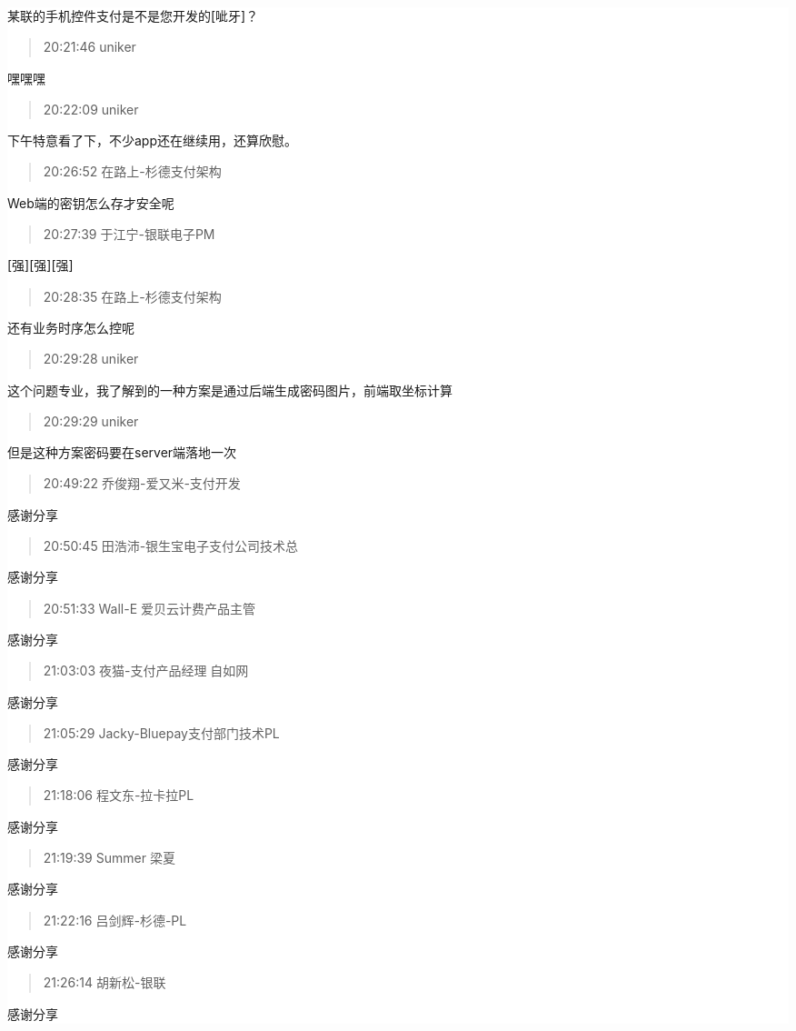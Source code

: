 某联的手机控件支付是不是您开发的[呲牙]？  
   
> 20:21:46  uniker  
   
嘿嘿嘿  
   
> 20:22:09  uniker  
   
下午特意看了下，不少app还在继续用，还算欣慰。  
   
> 20:26:52  在路上-杉德支付架构  
   
Web端的密钥怎么存才安全呢  
   
> 20:27:39  于江宁-银联电子PM  
   
[强][强][强]  
   
> 20:28:35  在路上-杉德支付架构  
   
还有业务时序怎么控呢  
   
> 20:29:28  uniker  
   
这个问题专业，我了解到的一种方案是通过后端生成密码图片，前端取坐标计算  
   
> 20:29:29  uniker  
   
但是这种方案密码要在server端落地一次  
   
> 20:49:22  乔俊翔-爱又米-支付开发  
   
感谢分享  
   
> 20:50:45  田浩沛-银生宝电子支付公司技术总  
   
感谢分享  
   
> 20:51:33  Wall-E 爱贝云计费产品主管  
   
感谢分享  
   
> 21:03:03  夜猫-支付产品经理 自如网  
   
感谢分享  
   
> 21:05:29  Jacky-Bluepay支付部门技术PL  
   
感谢分享  
   
> 21:18:06  程文东-拉卡拉PL  
   
感谢分享  
   
> 21:19:39  Summer 梁夏  
   
感谢分享  
   
> 21:22:16  吕剑辉-杉德-PL  
   
感谢分享  
   
> 21:26:14  胡新松-银联  
   
感谢分享  
   